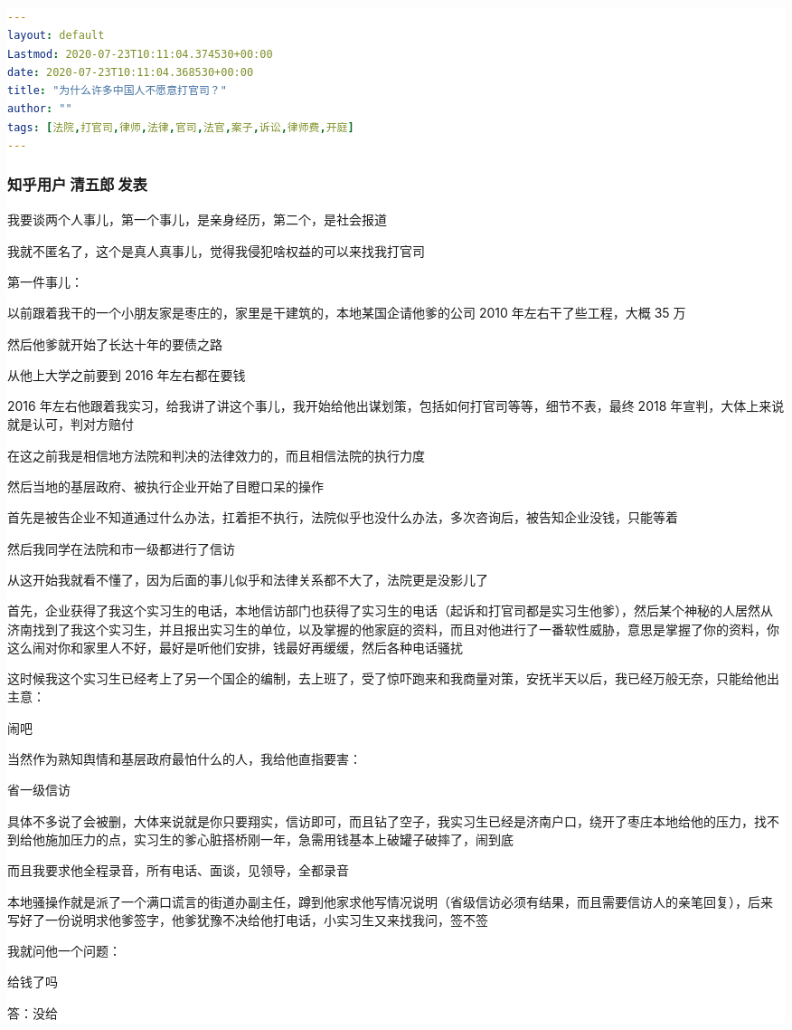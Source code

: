 ```yaml
---
layout: default
Lastmod: 2020-07-23T10:11:04.374530+00:00
date: 2020-07-23T10:11:04.368530+00:00
title: "为什么许多中国人不愿意打官司？"
author: ""
tags: [法院,打官司,律师,法律,官司,法官,案子,诉讼,律师费,开庭]
---
```



    
### 知乎用户 清五郎 发表
    
我要谈两个人事儿，第一个事儿，是亲身经历，第二个，是社会报道

我就不匿名了，这个是真人真事儿，觉得我侵犯啥权益的可以来找我打官司

第一件事儿：

以前跟着我干的一个小朋友家是枣庄的，家里是干建筑的，本地某国企请他爹的公司 2010 年左右干了些工程，大概 35 万

然后他爹就开始了长达十年的要债之路

从他上大学之前要到 2016 年左右都在要钱

2016 年左右他跟着我实习，给我讲了讲这个事儿，我开始给他出谋划策，包括如何打官司等等，细节不表，最终 2018 年宣判，大体上来说就是认可，判对方赔付

在这之前我是相信地方法院和判决的法律效力的，而且相信法院的执行力度

然后当地的基层政府、被执行企业开始了目瞪口呆的操作

首先是被告企业不知道通过什么办法，扛着拒不执行，法院似乎也没什么办法，多次咨询后，被告知企业没钱，只能等着

然后我同学在法院和市一级都进行了信访

从这开始我就看不懂了，因为后面的事儿似乎和法律关系都不大了，法院更是没影儿了

首先，企业获得了我这个实习生的电话，本地信访部门也获得了实习生的电话（起诉和打官司都是实习生他爹），然后某个神秘的人居然从济南找到了我这个实习生，并且报出实习生的单位，以及掌握的他家庭的资料，而且对他进行了一番软性威胁，意思是掌握了你的资料，你这么闹对你和家里人不好，最好是听他们安排，钱最好再缓缓，然后各种电话骚扰

这时候我这个实习生已经考上了另一个国企的编制，去上班了，受了惊吓跑来和我商量对策，安抚半天以后，我已经万般无奈，只能给他出主意：

闹吧

当然作为熟知舆情和基层政府最怕什么的人，我给他直指要害：

省一级信访

具体不多说了会被删，大体来说就是你只要翔实，信访即可，而且钻了空子，我实习生已经是济南户口，绕开了枣庄本地给他的压力，找不到给他施加压力的点，实习生的爹心脏搭桥刚一年，急需用钱基本上破罐子破摔了，闹到底

而且我要求他全程录音，所有电话、面谈，见领导，全都录音

本地骚操作就是派了一个满口谎言的街道办副主任，蹲到他家求他写情况说明（省级信访必须有结果，而且需要信访人的亲笔回复），后来写好了一份说明求他爹签字，他爹犹豫不决给他打电话，小实习生又来找我问，签不签

我就问他一个问题：

给钱了吗

答：没给
